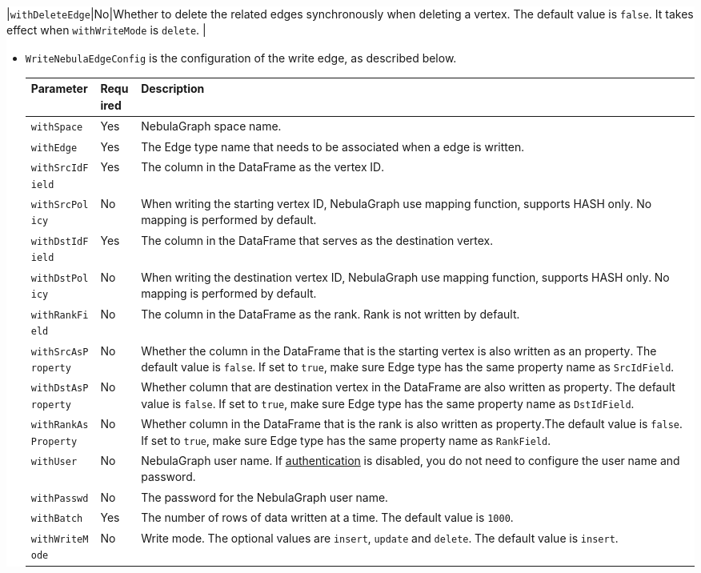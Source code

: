   |`withDeleteEdge`|No|Whether to delete the related edges synchronously when deleting a vertex. The default value is `false`. It takes effect when `withWriteMode` is `delete`. |

- `WriteNebulaEdgeConfig` is the configuration of the write edge, as described below.

  |Parameter|Required|Description|
  |:---|:---|:---|
  |`withSpace`  |Yes|  NebulaGraph space name.  |
  |`withEdge`  |Yes|  The Edge type name that needs to be associated when a edge is written.  |
  |`withSrcIdField`  |Yes|  The column in the DataFrame as the vertex ID.  |
  |`withSrcPolicy`  |No| When writing the starting vertex ID, NebulaGraph use mapping function, supports HASH only. No mapping is performed by default.   |
  |`withDstIdField`  |Yes| The column in the DataFrame that serves as the destination vertex.   |
  |`withDstPolicy`  |No| When writing the destination vertex ID, NebulaGraph use mapping function, supports HASH only. No mapping is performed by default.   |
  |`withRankField`  |No| The column in the DataFrame as the rank. Rank is not written by default.   |
  |`withSrcAsProperty`  |No| Whether the column in the DataFrame that is the starting vertex is also written as an property.  The default value is `false`. If set to `true`, make sure Edge type has the same property name as `SrcIdField`.   |
  |`withDstAsProperty`  |No| Whether column that are destination vertex in the DataFrame are also written as property. The default value is `false`. If set to `true`, make sure Edge type has the same property name as `DstIdField`.   |
  |`withRankAsProperty`  |No| Whether column in the DataFrame that is the rank is also written as property.The default value is `false`. If set to `true`, make sure Edge type has the same property name as `RankField`.   |
  |`withUser`  |No|  NebulaGraph user name. If [authentication](../7.data-security/1.authentication/1.authentication.md) is disabled, you do not need to configure the user name and password.  |
  |`withPasswd`  |No|  The password for the NebulaGraph user name.  |
  |`withBatch`  |Yes|  The number of rows of data written at a time. The default value is  `1000`.  |
  |`withWriteMode`|No|Write mode. The optional values are `insert`, `update` and `delete`. The default value is `insert`.|
